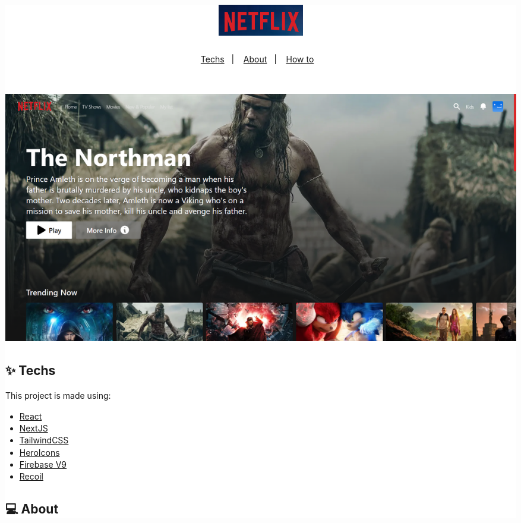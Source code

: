 <h1 align="center">
  <img alt="logo-studion" title="Studion" src="./public/logo.png" />
</h1>

<p align="center">
  <a href="#-techs">Techs</a>&nbsp;&nbsp;&nbsp;|&nbsp;&nbsp;&nbsp;
  <a href="#-about">About</a>&nbsp;&nbsp;&nbsp;|&nbsp;&nbsp;&nbsp;
  <a href="#-how-to">How to</a>&nbsp;&nbsp;&nbsp;
</p>

<br>

<p align="center">
  <img alt="banner-studion" src="./public/banner.png" width="100%">
</p>

## ✨ Techs

This project is made using:

- [React](https://reactjs.org)
- [NextJS](https://nextjs.org/)
- [TailwindCSS](https://tailwindcss.com/)
- [HeroIcons](https://heroicons.com/)
- [Firebase V9](https://firebase.google.com/)
- [Recoil](https://recoiljs.org/)

## 💻 About
